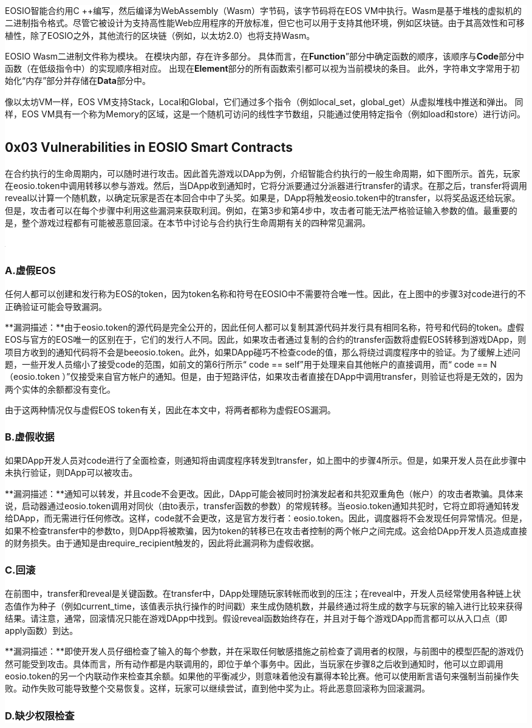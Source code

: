 EOSIO智能合约用C ++编写，然后编译为WebAssembly（Wasm）字节码，该字节码将在EOS VM中执行。Wasm是基于堆栈的虚拟机的二进制指令格式。尽管它被设计为支持高性能Web应用程序的开放标准，但它也可以用于支持其他环境，例如区块链。由于其高效性和可移植性，除了EOSIO之外，其他流行的区块链（例如，以太坊2.0）也将支持Wasm。

EOSIO Wasm二进制文件称为模块。 在模块内部，存在许多部分。 具体而言，在**Function**”部分中确定函数的顺序，该顺序与**Code**部分中函数（在低级指令中）的实现顺序相对应。 出现在**Element**部分的所有函数索引都可以视为当前模块的条目。 此外，字符串文字常用于初始化“内存”部分并存储在**Data**部分中。

像以太坊VM一样，EOS VM支持Stack，Local和Global，它们通过多个指令（例如local_set，global_get）从虚拟堆栈中推送和弹出。 同样，EOS VM具有一个称为Memory的区域，这是一个随机可访问的线性字节数组，只能通过使用特定指令（例如load和store）进行访问。



## 0x03 Vulnerabilities in EOSIO Smart Contracts

在合约执行的生命周期内，可以随时进行攻击。因此首先游戏以DApp为例，介绍智能合约执行的一般生命周期，如下图所示。首先，玩家在eosio.token中调用转移以参与游戏。然后，当DApp收到通知时，它将分派要通过分派器进行transfer的请求。在那之后，transfer将调用reveal以计算一个随机数，以确定玩家是否在本回合中中了头奖。如果是，DApp将触发eosio.token中的transfer，以将奖品返还给玩家。但是，攻击者可以在每个步骤中利用这些漏洞来获取利润。例如，在第3步和第4步中，攻击者可能无法严格验证输入参数的值。最重要的是，整个游戏过程都有可能被恶意回滚。在本节中讨论与合约执行生命周期有关的四种常见漏洞。

[![](data:image/png;base64,iVBORw0KGgoAAAANSUhEUgAAAAEAAAABCAYAAAAfFcSJAAAAAXNSR0IArs4c6QAAAARnQU1BAACxjwv8YQUAAAAJcEhZcwAADsQAAA7EAZUrDhsAAAANSURBVBhXYzh8+PB/AAffA0nNPuCLAAAAAElFTkSuQmCC)](https://p5.ssl.qhimg.com/t01e83cc242217f9bb3.png)

### <a class="reference-link" name="A.%E8%99%9A%E5%81%87EOS"></a>A.虚假EOS

任何人都可以创建和发行称为EOS的token，因为token名称和符号在EOSIO中不需要符合唯一性。因此，在上图中的步骤3对code进行的不正确验证可能会导致漏洞。

**漏洞描述：**由于eosio.token的源代码是完全公开的，因此任何人都可以复制其源代码并发行具有相同名称，符号和代码的token。虚假EOS与官方的EOS唯一的区别在于，它们的发行人不同。因此，如果攻击者通过复制的合约的transfer函数将虚假EOS转移到游戏DApp，则项目方收到的通知代码将不会是beeosio.token。此外，如果DApp碰巧不检查code的值，那么将绕过调度程序中的验证。为了缓解上述问题，一些开发人员缩小了接受code的范围，如前文的第6行所示“ code == self”用于处理来自其他帐户的直接调用，而“ code == N（eosio.token ）”仅接受来自官方帐户的通知。但是，由于短路评估，如果攻击者直接在DApp中调用transfer，则验证也将是无效的，因为两个实体的余额都没有变化。

由于这两种情况仅与虚假EOS token有关，因此在本文中，将两者都称为虚假EOS漏洞。

### <a class="reference-link" name="B.%E8%99%9A%E5%81%87%E6%94%B6%E6%8D%AE"></a>B.虚假收据

如果DApp开发人员对code进行了全面检查，则通知将由调度程序转发到transfer，如上图中的步骤4所示。但是，如果开发人员在此步骤中未执行验证，则DApp可以被攻击。

**漏洞描述：**通知可以转发，并且code不会更改。因此，DApp可能会被同时扮演发起者和共犯双重角色（帐户）的攻击者欺骗。具体来说，启动器通过eosio.token调用对同伙（由to表示，transfer函数的参数）的常规转移。当eosio.token通知共犯时，它将立即将通知转发给DApp，而无需进行任何修改。这样，code就不会更改，这是官方发行者：eosio.token。因此，调度器将不会发现任何异常情况。但是，如果不检查transfer中的参数to，则DApp将被欺骗，因为token的转移已在攻击者控制的两个帐户之间完成。这会给DApp开发人员造成直接的财务损失。由于通知是由require_recipient触发的，因此将此漏洞称为虚假收据。

### <a class="reference-link" name="C.%E5%9B%9E%E6%BB%9A"></a>C.回滚

在前图中，transfer和reveal是关键函数。在transfer中，DApp处理随玩家转帐而收到的压注；在reveal中，开发人员经常使用各种链上状态值作为种子（例如current_time，该值表示执行操作的时间戳）来生成伪随机数，并最终通过将生成的数字与玩家的输入进行比较来获得结果。请注意，通常，回滚情况只能在游戏DApp中找到。假设reveal函数始终存在，并且对于每个游戏DApp而言都可以从入口点（即apply函数）到达。

**漏洞描述：**即使开发人员仔细检查了输入的每个参数，并在采取任何敏感措施之前检查了调用者的权限，与前图中的模型匹配的游戏仍然可能受到攻击。具体而言，所有动作都是内联调用的，即位于单个事务中。因此，当玩家在步骤8之后收到通知时，他可以立即调用eosio.token的另一个内联动作来检查其余额。如果他的平衡减少，则意味着他没有赢得本轮比赛。他可以使用断言语句来强制当前操作失败。动作失败可能导致整个交易恢复。这样，玩家可以继续尝试，直到他中奖为止。将此恶意回滚称为回滚漏洞。

### <a class="reference-link" name="D.%E7%BC%BA%E5%B0%91%E6%9D%83%E9%99%90%E6%A3%80%E6%9F%A5"></a>D.缺少权限检查
